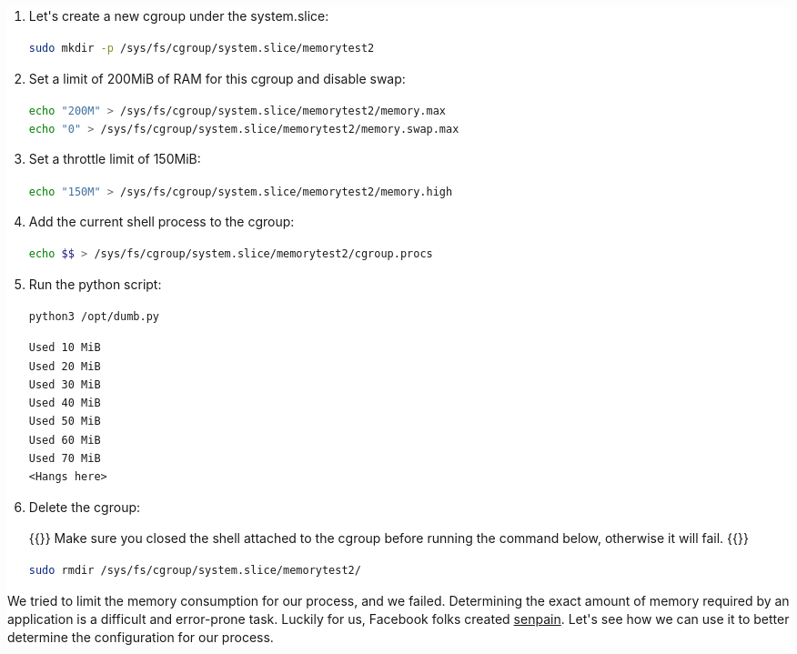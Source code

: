 1. Let's create a new cgroup under the system.slice:

    ~~~sh
    sudo mkdir -p /sys/fs/cgroup/system.slice/memorytest2
    ~~~

2. Set a limit of 200MiB of RAM for this cgroup and disable swap:

    ~~~sh
    echo "200M" > /sys/fs/cgroup/system.slice/memorytest2/memory.max
    echo "0" > /sys/fs/cgroup/system.slice/memorytest2/memory.swap.max
    ~~~

3. Set a throttle limit of 150MiB:

    ~~~sh
    echo "150M" > /sys/fs/cgroup/system.slice/memorytest2/memory.high
    ~~~

4. Add the current shell process to the cgroup:

    ~~~sh
    echo $$ > /sys/fs/cgroup/system.slice/memorytest2/cgroup.procs
    ~~~

5. Run the python script:

    ~~~sh
    python3 /opt/dumb.py
    ~~~

    ~~~console
    Used 10 MiB
    Used 20 MiB
    Used 30 MiB
    Used 40 MiB
    Used 50 MiB
    Used 60 MiB
    Used 70 MiB
    <Hangs here>
    ~~~

6. Delete the cgroup:

    {{<warning>}}
Make sure you closed the shell attached to the cgroup before running the command below, otherwise it will fail.
    {{</warning>}}

    ~~~sh
    sudo rmdir /sys/fs/cgroup/system.slice/memorytest2/
    ~~~


We tried to limit the memory consumption for our process, and we failed. Determining the exact amount of memory required by an application is a difficult and error-prone task. Luckily for us, Facebook folks created [senpain](https://github.com/facebookincubator/senpai). Let's see how we can use it to better determine the configuration for our process.
